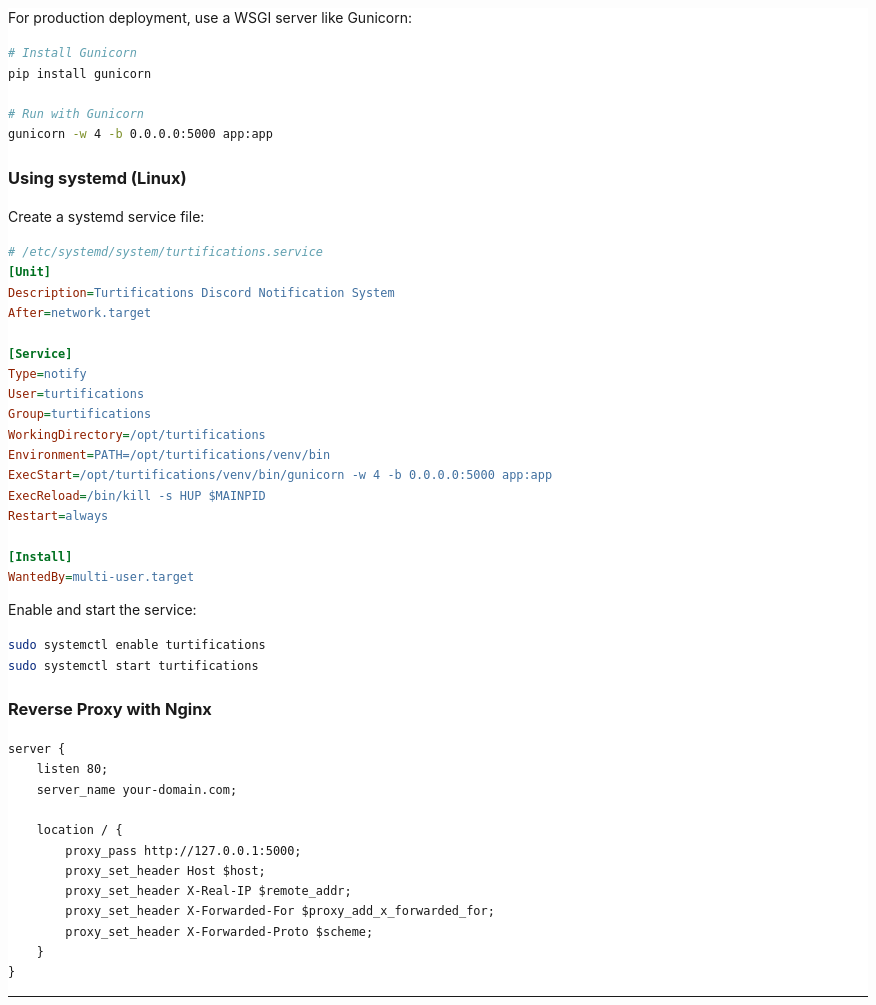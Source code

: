 For production deployment, use a WSGI server like Gunicorn:

```bash
# Install Gunicorn
pip install gunicorn

# Run with Gunicorn
gunicorn -w 4 -b 0.0.0.0:5000 app:app
```

### Using systemd (Linux)

Create a systemd service file:

```ini
# /etc/systemd/system/turtifications.service
[Unit]
Description=Turtifications Discord Notification System
After=network.target

[Service]
Type=notify
User=turtifications
Group=turtifications
WorkingDirectory=/opt/turtifications
Environment=PATH=/opt/turtifications/venv/bin
ExecStart=/opt/turtifications/venv/bin/gunicorn -w 4 -b 0.0.0.0:5000 app:app
ExecReload=/bin/kill -s HUP $MAINPID
Restart=always

[Install]
WantedBy=multi-user.target
```

Enable and start the service:

```bash
sudo systemctl enable turtifications
sudo systemctl start turtifications
```

### Reverse Proxy with Nginx

```nginx
server {
    listen 80;
    server_name your-domain.com;

    location / {
        proxy_pass http://127.0.0.1:5000;
        proxy_set_header Host $host;
        proxy_set_header X-Real-IP $remote_addr;
        proxy_set_header X-Forwarded-For $proxy_add_x_forwarded_for;
        proxy_set_header X-Forwarded-Proto $scheme;
    }
}
```

---